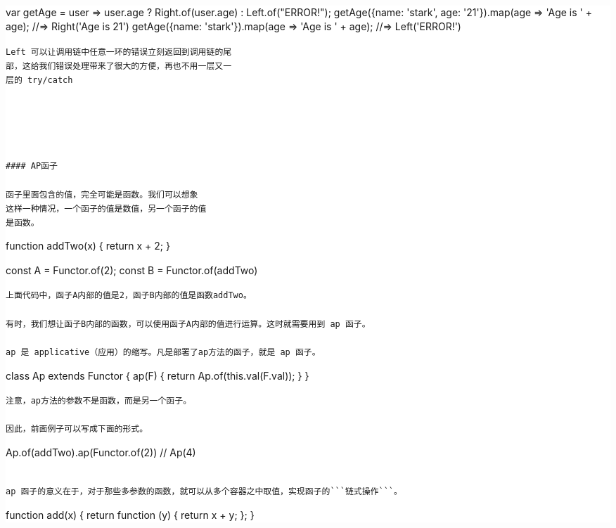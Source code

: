 var getAge = user => user.age ? Right.of(user.age) :
Left.of("ERROR!");
getAge({name: 'stark', age: '21'}).map(age => 'Age is ' + age);
//=> Right('Age is 21')
getAge({name: 'stark'}).map(age => 'Age is ' + age);
//=> Left('ERROR!')
```
Left 可以让调用链中任意一环的错误立刻返回到调用链的尾
部，这给我们错误处理带来了很大的方便，再也不用一层又一
层的 try/catch





#### AP函子

函子里面包含的值，完全可能是函数。我们可以想象
这样一种情况，一个函子的值是数值，另一个函子的值
是函数。
```
function addTwo(x) {
  return x + 2;
}

const A = Functor.of(2);
const B = Functor.of(addTwo)
```
上面代码中，函子A内部的值是2，函子B内部的值是函数addTwo。

有时，我们想让函子B内部的函数，可以使用函子A内部的值进行运算。这时就需要用到 ap 函子。

ap 是 applicative（应用）的缩写。凡是部署了ap方法的函子，就是 ap 函子。

```
class Ap extends Functor {
  ap(F) {
    return Ap.of(this.val(F.val));
  }
}
```
注意，ap方法的参数不是函数，而是另一个函子。

因此，前面例子可以写成下面的形式。

```
Ap.of(addTwo).ap(Functor.of(2))
// Ap(4)
```

ap 函子的意义在于，对于那些多参数的函数，就可以从多个容器之中取值，实现函子的```链式操作```。

```
function add(x) {
  return function (y) {
    return x + y;
  };
}
